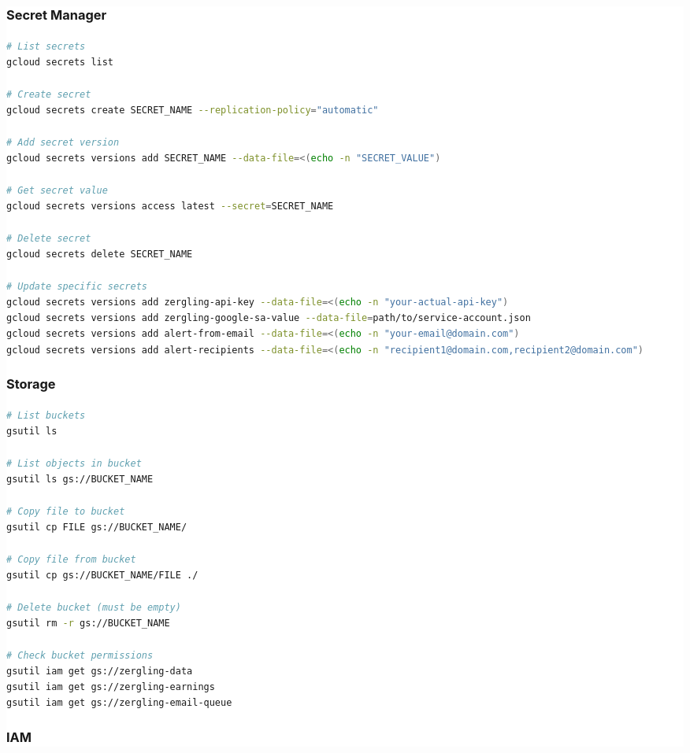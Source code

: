 ### Secret Manager

```bash
# List secrets
gcloud secrets list

# Create secret
gcloud secrets create SECRET_NAME --replication-policy="automatic"

# Add secret version
gcloud secrets versions add SECRET_NAME --data-file=<(echo -n "SECRET_VALUE")

# Get secret value
gcloud secrets versions access latest --secret=SECRET_NAME

# Delete secret
gcloud secrets delete SECRET_NAME

# Update specific secrets
gcloud secrets versions add zergling-api-key --data-file=<(echo -n "your-actual-api-key")
gcloud secrets versions add zergling-google-sa-value --data-file=path/to/service-account.json
gcloud secrets versions add alert-from-email --data-file=<(echo -n "your-email@domain.com")
gcloud secrets versions add alert-recipients --data-file=<(echo -n "recipient1@domain.com,recipient2@domain.com")
```

### Storage

```bash
# List buckets
gsutil ls

# List objects in bucket
gsutil ls gs://BUCKET_NAME

# Copy file to bucket
gsutil cp FILE gs://BUCKET_NAME/

# Copy file from bucket
gsutil cp gs://BUCKET_NAME/FILE ./

# Delete bucket (must be empty)
gsutil rm -r gs://BUCKET_NAME

# Check bucket permissions
gsutil iam get gs://zergling-data
gsutil iam get gs://zergling-earnings
gsutil iam get gs://zergling-email-queue
```

### IAM
